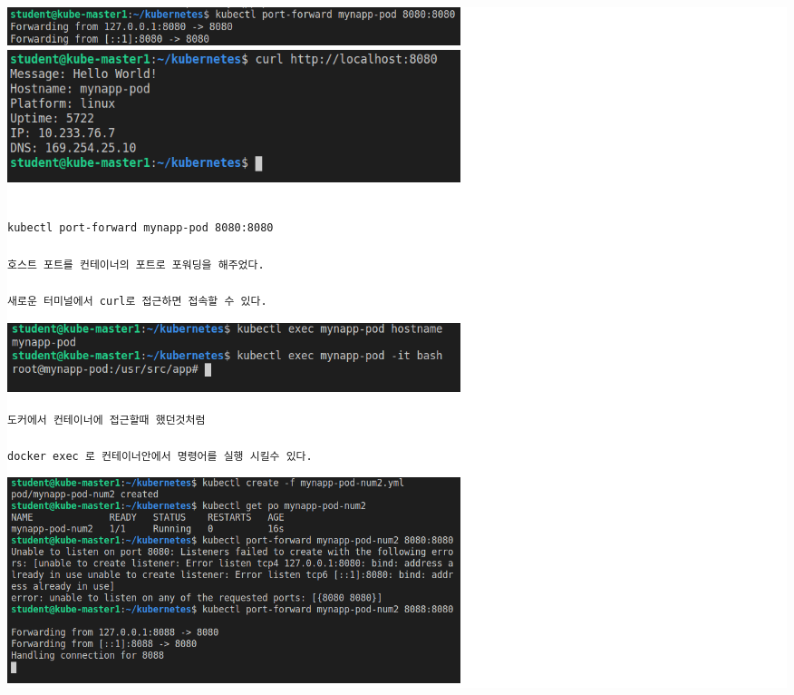 <img src="https://github.com/hyunseungbin9408/CCCR_experience/blob/master/png/Container_Kubernetes_pods_port_forwarding.png" alt="drawing" width="500"/>

<img src="https://github.com/hyunseungbin9408/CCCR_experience/blob/master/png/Container_kubernetes_pods_curl.png" alt="drawing" width="500"/>

```

kubectl port-forward mynapp-pod 8080:8080

호스트 포트를 컨테이너의 포트로 포워딩을 해주었다.

새로운 터미널에서 curl로 접근하면 접속할 수 있다.

```

<img src="https://github.com/hyunseungbin9408/CCCR_experience/blob/master/png/Container_kubernetes_pods_exec.png" alt="drawing" width="500"/>

```
도커에서 컨테이너에 접근할때 했던것처럼

docker exec 로 컨테이너안에서 명령어를 실행 시킬수 있다.

```

<img src="https://github.com/hyunseungbin9408/CCCR_experience/blob/master/png/Container_kubernetes_pods_create2.png" alt="drwaing" width="500"/>

